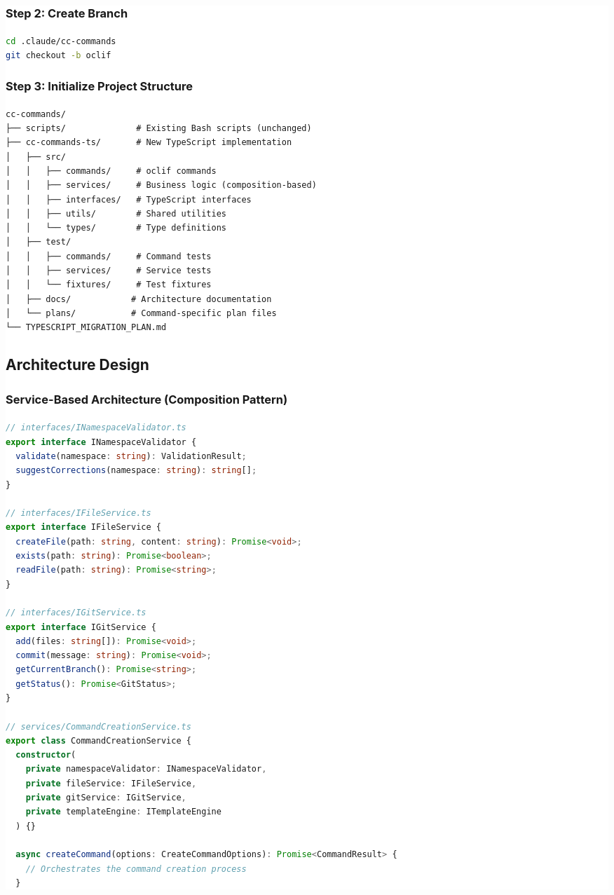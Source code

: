 ### Step 2: Create Branch
```bash
cd .claude/cc-commands
git checkout -b oclif
```

### Step 3: Initialize Project Structure
```
cc-commands/
├── scripts/              # Existing Bash scripts (unchanged)
├── cc-commands-ts/       # New TypeScript implementation
│   ├── src/
│   │   ├── commands/     # oclif commands
│   │   ├── services/     # Business logic (composition-based)
│   │   ├── interfaces/   # TypeScript interfaces
│   │   ├── utils/        # Shared utilities
│   │   └── types/        # Type definitions
│   ├── test/
│   │   ├── commands/     # Command tests
│   │   ├── services/     # Service tests
│   │   └── fixtures/     # Test fixtures
│   ├── docs/            # Architecture documentation
│   └── plans/           # Command-specific plan files
└── TYPESCRIPT_MIGRATION_PLAN.md
```

## Architecture Design

### Service-Based Architecture (Composition Pattern)
```typescript
// interfaces/INamespaceValidator.ts
export interface INamespaceValidator {
  validate(namespace: string): ValidationResult;
  suggestCorrections(namespace: string): string[];
}

// interfaces/IFileService.ts
export interface IFileService {
  createFile(path: string, content: string): Promise<void>;
  exists(path: string): Promise<boolean>;
  readFile(path: string): Promise<string>;
}

// interfaces/IGitService.ts
export interface IGitService {
  add(files: string[]): Promise<void>;
  commit(message: string): Promise<void>;
  getCurrentBranch(): Promise<string>;
  getStatus(): Promise<GitStatus>;
}

// services/CommandCreationService.ts
export class CommandCreationService {
  constructor(
    private namespaceValidator: INamespaceValidator,
    private fileService: IFileService,
    private gitService: IGitService,
    private templateEngine: ITemplateEngine
  ) {}
  
  async createCommand(options: CreateCommandOptions): Promise<CommandResult> {
    // Orchestrates the command creation process
  }
```